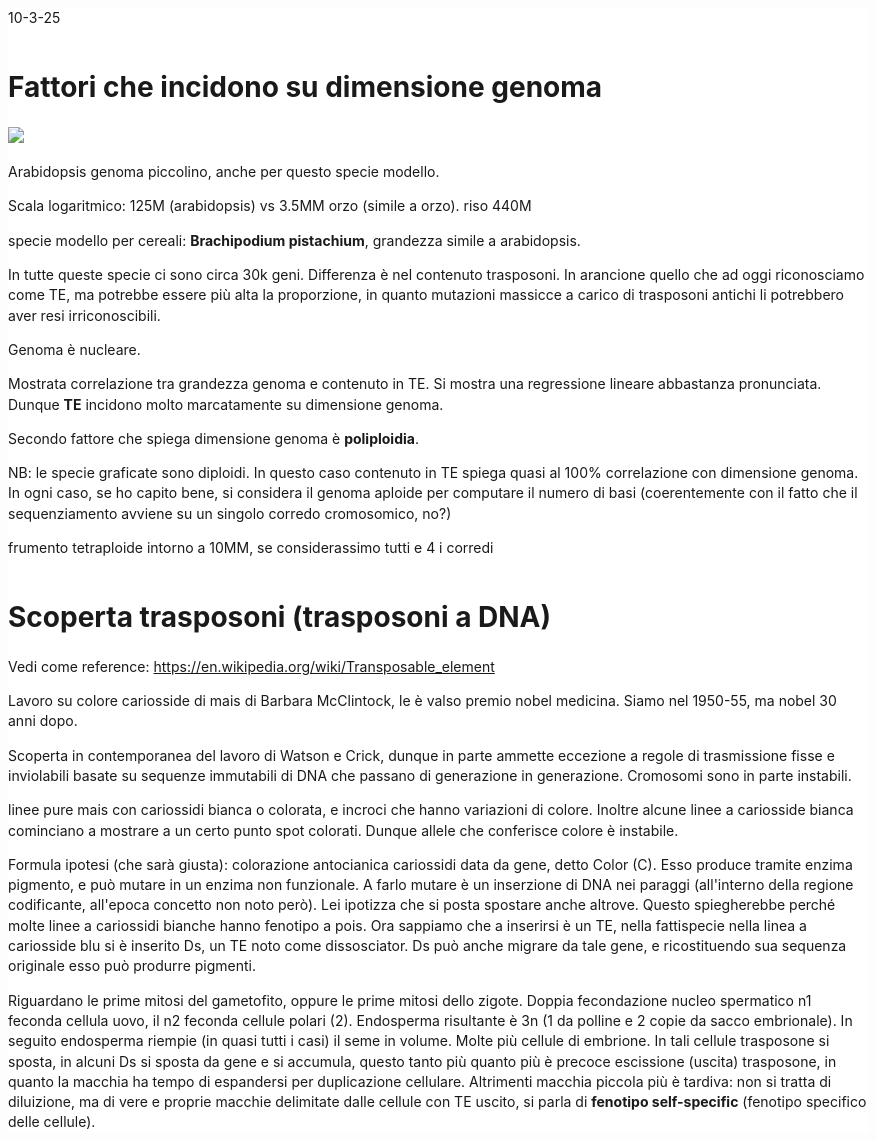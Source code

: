 10-3-25

# Fattori che incidono su dimensione genoma

![](attachments/Pasted%20image%2020250311170330.png)

Arabidopsis genoma piccolino, anche per questo specie modello.

Scala logaritmico: 125M (arabidopsis) vs 3.5MM orzo (simile a orzo). riso 440M

specie modello per cereali: **Brachipodium pistachium**, grandezza simile a arabidopsis.

In tutte queste specie ci sono circa 30k geni. Differenza è nel contenuto trasposoni. In arancione quello che ad oggi riconosciamo come TE, ma potrebbe essere più alta la proporzione, in quanto mutazioni massicce a carico di trasposoni antichi li potrebbero aver resi irriconoscibili.

Genoma è nucleare.

Mostrata correlazione tra grandezza genoma e contenuto in TE. Si mostra una regressione lineare abbastanza pronunciata. Dunque **TE** incidono molto marcatamente su dimensione genoma.

Secondo fattore che spiega dimensione genoma è **poliploidia**.

NB: le specie graficate sono diploidi. In questo caso contenuto in TE spiega quasi al 100% correlazione con dimensione genoma. In ogni caso, se ho capito bene, si considera il genoma aploide per computare il numero di basi (coerentemente con il fatto che il sequenziamento avviene su un singolo corredo cromosomico, no?)

frumento tetraploide intorno a 10MM, se considerassimo tutti e 4 i corredi

# Scoperta trasposoni (trasposoni a DNA)

Vedi come reference: https://en.wikipedia.org/wiki/Transposable_element

Lavoro su colore cariosside di mais di Barbara McClintock, le è valso premio nobel medicina. Siamo nel 1950-55, ma nobel 30 anni dopo.

Scoperta in contemporanea del lavoro di Watson e Crick, dunque in parte ammette eccezione a regole di trasmissione fisse e inviolabili basate su sequenze immutabili di DNA che passano di generazione in generazione. Cromosomi sono in parte instabili.

linee pure mais con cariossidi bianca o colorata, e incroci che hanno variazioni di colore. Inoltre alcune linee a cariosside bianca cominciano a mostrare a un certo punto spot colorati. Dunque allele che conferisce colore è instabile.

Formula ipotesi (che sarà giusta): colorazione antocianica cariossidi data da gene, detto Color (C). Esso produce tramite enzima pigmento, e può mutare in un enzima non funzionale. A farlo mutare è un inserzione di DNA nei paraggi (all'interno della regione codificante, all'epoca concetto non noto però). Lei ipotizza che si posta spostare anche altrove. Questo spiegherebbe perché molte linee a cariossidi bianche hanno fenotipo a pois. Ora sappiamo che a inserirsi è un TE, nella fattispecie nella linea a cariosside blu si è inserito Ds, un TE noto come dissosciator. Ds può anche migrare da tale gene, e ricostituendo sua sequenza originale esso può produrre pigmenti.

Riguardano le prime mitosi del gametofito, oppure le prime mitosi dello zigote. Doppia fecondazione nucleo spermatico n1 feconda cellula uovo, il n2 feconda cellule polari (2). Endosperma risultante è 3n (1 da polline e 2 copie da sacco embrionale). In seguito endosperma riempie (in quasi tutti i casi) il seme in volume. Molte più cellule di embrione. In tali cellule trasposone si sposta, in alcuni Ds si sposta da gene e si accumula, questo tanto più quanto più è precoce escissione (uscita) trasposone, in quanto la macchia ha tempo di espandersi per duplicazione cellulare. Altrimenti macchia piccola più è tardiva: non si tratta di diluizione, ma di vere e proprie macchie delimitate dalle cellule con TE uscito, si parla di **fenotipo self-specific** (fenotipo specifico delle cellule).
